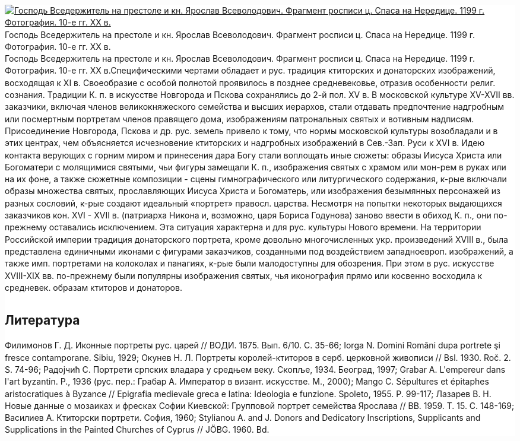 [![Господь Вседержитель на престоле и кн. Ярослав Всеволодович. Фрагмент росписи ц. Спаса на Нередице. 1199 г. Фотография. 10-е гг. XX в.](https://pravenc.ru/data/2019/08/18/1236503808/i200.jpg "Кликните для увеличения картинки")](https://pravenc.ru/data/2019/08/18/1236503808/i400.jpg)Господь Вседержитель на престоле и кн. Ярослав Всеволодович. Фрагмент росписи ц. Спаса на Нередице. 1199 г. Фотография. 10-е гг. XX в.  
Господь Вседержитель на престоле и кн. Ярослав Всеволодович. Фрагмент росписи ц. Спаса на Нередице. 1199 г. Фотография. 10-е гг. XX в.Специфическими чертами обладает и рус. традиция ктиторских и донаторских изображений, восходящая к XI в. Своеобразие с особой полнотой проявилось в позднее средневековье, отразив особенности религ. сознания. Традиции К. п. в искусстве Новгорода и Пскова сохранялись до 2-й пол. XV в. В московской культуре XV-XVII вв. заказчики, включая членов великокняжеского семейства и высших иерархов, стали отдавать предпочтение надгробным или посмертным портретам членов правящего дома, изображениям патрональных святых и вотивным надписям. Присоединение Новгорода, Пскова и др. рус. земель привело к тому, что нормы московской культуры возобладали и в этих центрах, чем объясняется исчезновение ктиторских и надгробных изображений в Сев.-Зап. Руси к XVI в. Идею контакта верующих с горним миром и принесения дара Богу стали воплощать иные сюжеты: образы Иисуса Христа или Богоматери с молящимися святыми, чьи фигуры замещали К. п., изображения святых с храмом или мон-рем в руках или на их фоне, а также сюжетные композиции - сцены гимнографического или литургического содержания, к-рые включали образы множества святых, прославляющих Иисуса Христа и Богоматерь, или изображения безымянных персонажей из разных сословий, к-рые создают идеальный «портрет» правосл. царства. Несмотря на попытки некоторых выдающихся заказчиков кон. XVI - XVII в. (патриарха Никона и, возможно, царя Бориса Годунова) заново ввести в обиход К. п., они по-прежнему оставались исключением. Эта ситуация характерна и для рус. культуры Нового времени. На территории Российской империи традиция донаторского портрета, кроме довольно многочисленных укр. произведений XVIII в., была представлена единичными иконами с фигурами заказчиков, созданными под воздействием западноевроп. изображений, а также имп. портретами на колоколах и панагиях, к-рые были малодоступны для обозрения. При этом в рус. искусстве XVIII-XIX вв. по-прежнему были популярны изображения святых, чья иконография прямо или косвенно восходила к средневек. образам ктиторов и донаторов.

## Литература

Филимонов Г. Д. Иконные портреты рус. царей // ВОДИ. 1875. Вып. 6/10. С. 35-66; Iorga N. Domini Români dupa portrete şi fresce contamporane. Sibiu, 1929; Окунев Н. Л. Портреты королей-ктиторов в серб. церковной живописи // Bsl. 1930. Roč. 2. S. 74-96; Радоjчић С. Портрети српских владара у средњем веку. Скопље, 1934. Београд, 1997; Grabar A. L'empereur dans l'art byzantin. P., 1936 (рус. пер.: Грабар А. Император в визант. искусстве. М., 2000); Mango C. Sépultures et épitaphes aristocratiques à Byzance // Epigrafia medievale greca e latina: Ideologia e funzione. Spoleto, 1955. P. 99-117; Лазарев В. Н. Новые данные о мозаиках и фресках Софии Киевской: Групповой портрет семейства Ярослава // ВВ. 1959. Т. 15. С. 148-169; Василиев А. Ктиторски портрети. София, 1960; Stylianou A. and J. Donors and Dedicatory Inscriptions, Supplicants and Supplications in the Painted Churches of Cyprus // JÖBG. 1960. Bd. 